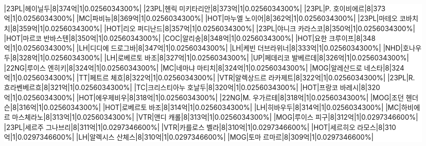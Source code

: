 |23PL|헤이닐두|8|374억|1|0.0256034300%|
|23PL|헨릭 미키타리안|8|373억|1|0.0256034300%|
|23PL|P. 호이비에르|8|373억|1|0.0256034300%|
|MC|파비뉴|8|369억|1|0.0256034300%|
|HOT|마누엘 노이어|8|362억|1|0.0256034300%|
|23PL|마테오 코바치치|8|359억|1|0.0256034300%|
|HOT|리오 퍼디난드|8|357억|1|0.0256034300%|
|23PL|야니크 카라스코|8|350억|1|0.0256034300%|
|HOT|마르코 반바스텐|8|350억|1|0.0256034300%|
|COC|알리송|8|348억|1|0.0256034300%|
|HOT|요한 크루이프|8|348억|1|0.0256034300%|
|LH|디디에 드로그바|8|347억|1|0.0256034300%|
|LH|케빈 더브라위너|8|333억|1|0.0256034300%|
|NHD|호나우두|8|328억|1|0.0256034300%|
|LH|로베르토 바조|8|327억|1|0.0256034300%|
|UP|페데리코 발베르데|8|326억|1|0.0256034300%|
|22NG|루이스 엔히키|8|324억|1|0.0256034300%|
|MC|네마냐 마티치|8|324억|1|0.0256034300%|
|MOG|알레산드로 네스타|8|324억|1|0.0256034300%|
|TT|페트르 체흐|8|322억|1|0.0256034300%|
|VTR|알렉상드르 라카제트|8|322억|1|0.0256034300%|
|23PL|R. 흐라벤베르흐|8|321억|1|0.0256034300%|
|TC|크리스티아누 호날두|8|320억|1|0.0256034300%|
|HOT|프랑코 바레시|8|320억|1|0.0256034300%|
|HOT|에우제비우|8|318억|1|0.0256034300%|
|22NG|M. 우가르테|8|318억|1|0.0256034300%|
|MOG|조던 헨더슨|8|316억|1|0.0256034300%|
|HOT|로베르토 바조|8|314억|1|0.0256034300%|
|LH|히바우두|8|314억|1|0.0256034300%|
|MC|하비에르 마스체라노|8|313억|1|0.0256034300%|
|VTR|앤디 캐롤|8|313억|1|0.0256034300%|
|MOG|루이스 피구|8|312억|1|0.0297346600%|
|23PL|세르주 그나브리|8|311억|1|0.0297346600%|
|VTR|카를로스 벨라|8|310억|1|0.0297346600%|
|HOT|세르히오 라모스|8|310억|1|0.0297346600%|
|LH|알렉시스 산체스|8|310억|1|0.0297346600%|
|MOG|토마 르마르|8|309억|1|0.0297346600%|